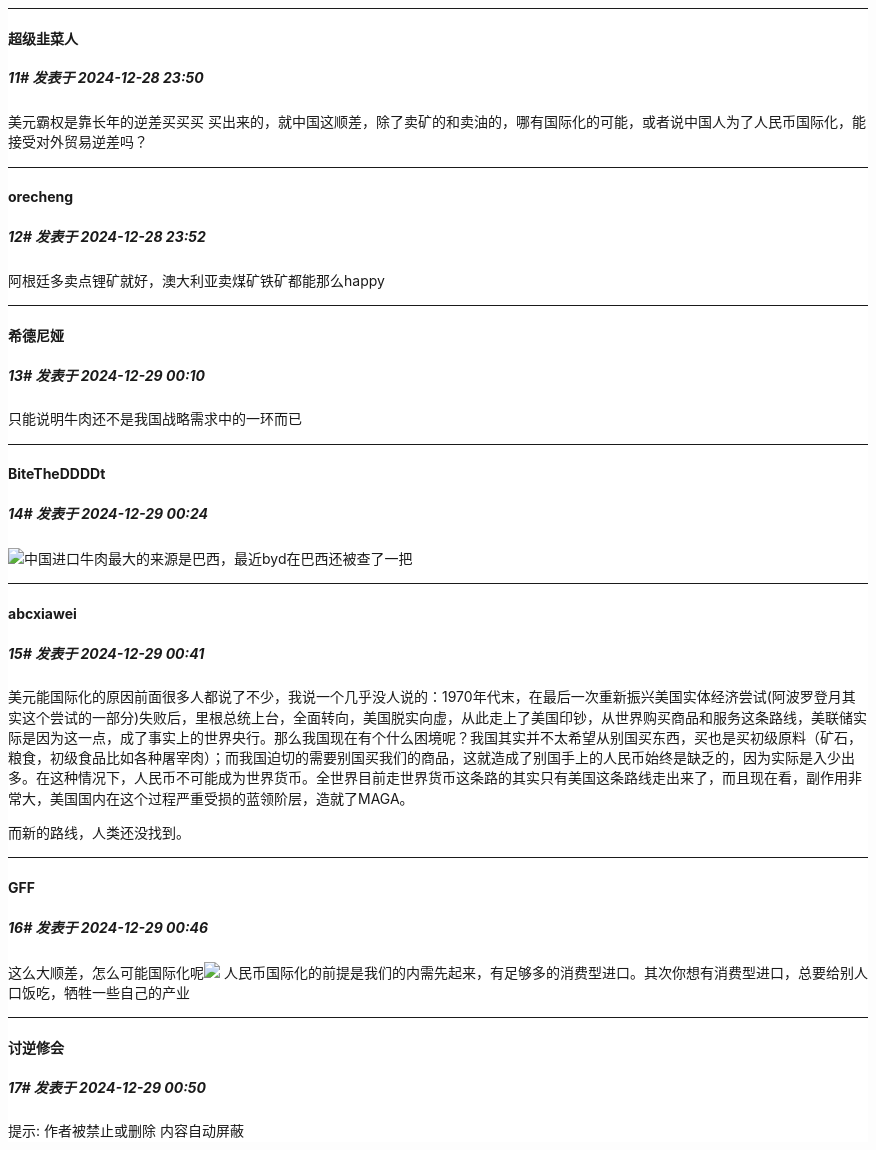 *****

####  超级韭菜人  
##### 11#       发表于 2024-12-28 23:50

美元霸权是靠长年的逆差买买买 买出来的，就中国这顺差，除了卖矿的和卖油的，哪有国际化的可能，或者说中国人为了人民币国际化，能接受对外贸易逆差吗？

*****

####  orecheng  
##### 12#       发表于 2024-12-28 23:52

阿根廷多卖点锂矿就好，澳大利亚卖煤矿铁矿都能那么happy

*****

####  希德尼娅  
##### 13#       发表于 2024-12-29 00:10

只能说明牛肉还不是我国战略需求中的一环而已

*****

####  BiteTheDDDDt  
##### 14#       发表于 2024-12-29 00:24

<img src="https://static.saraba1st.com/image/smiley/face2017/035.png" referrerpolicy="no-referrer">中国进口牛肉最大的来源是巴西，最近byd在巴西还被查了一把

*****

####  abcxiawei  
##### 15#       发表于 2024-12-29 00:41

美元能国际化的原因前面很多人都说了不少，我说一个几乎没人说的：1970年代末，在最后一次重新振兴美国实体经济尝试(阿波罗登月其实这个尝试的一部分)失败后，里根总统上台，全面转向，美国脱实向虚，从此走上了美国印钞，从世界购买商品和服务这条路线，美联储实际是因为这一点，成了事实上的世界央行。那么我国现在有个什么困境呢？我国其实并不太希望从别国买东西，买也是买初级原料（矿石，粮食，初级食品比如各种屠宰肉）；而我国迫切的需要别国买我们的商品，这就造成了别国手上的人民币始终是缺乏的，因为实际是入少出多。在这种情况下，人民币不可能成为世界货币。全世界目前走世界货币这条路的其实只有美国这条路线走出来了，而且现在看，副作用非常大，美国国内在这个过程严重受损的蓝领阶层，造就了MAGA。

而新的路线，人类还没找到。

*****

####  GFF  
##### 16#       发表于 2024-12-29 00:46

这么大顺差，怎么可能国际化呢<img src="https://static.saraba1st.com/image/smiley/face2017/067.png" referrerpolicy="no-referrer"> 人民币国际化的前提是我们的内需先起来，有足够多的消费型进口。其次你想有消费型进口，总要给别人口饭吃，牺牲一些自己的产业

*****

####  讨逆修会  
##### 17#       发表于 2024-12-29 00:50

提示: 作者被禁止或删除 内容自动屏蔽
